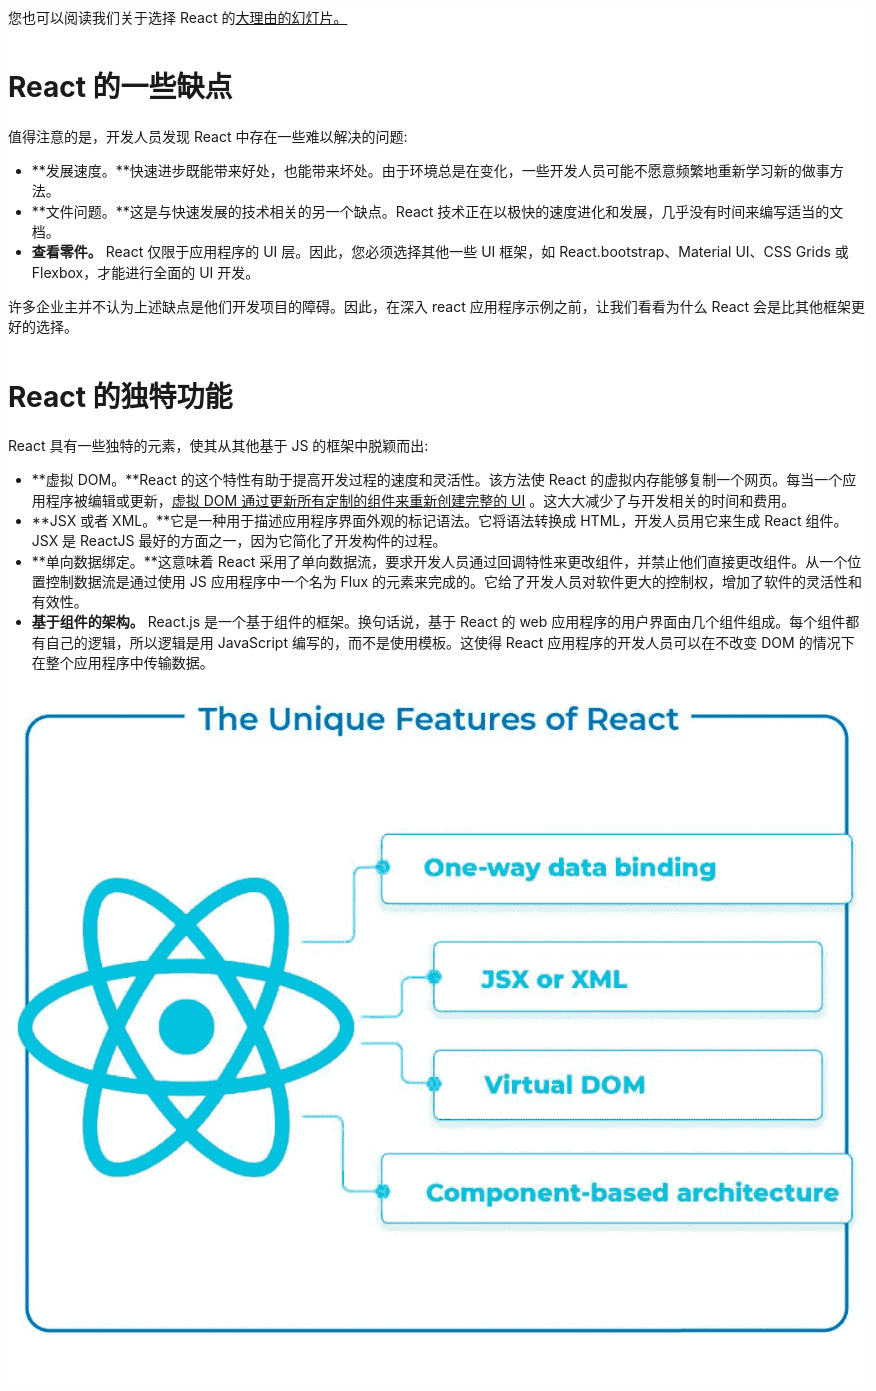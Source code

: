 您也可以阅读我们关于选择 React 的[大理由的幻灯片。](https://www.clickittech.com/resource/slides/software-development/Benefits-of-React-JS.pdf)

# React 的一些缺点

值得注意的是，开发人员发现 React 中存在一些难以解决的问题:

*   **发展速度。**快速进步既能带来好处，也能带来坏处。由于环境总是在变化，一些开发人员可能不愿意频繁地重新学习新的做事方法。
*   **文件问题。**这是与快速发展的技术相关的另一个缺点。React 技术正在以极快的速度进化和发展，几乎没有时间来编写适当的文档。
*   **查看零件。** React 仅限于应用程序的 UI 层。因此，您必须选择其他一些 UI 框架，如 React.bootstrap、Material UI、CSS Grids 或 Flexbox，才能进行全面的 UI 开发。

许多企业主并不认为上述缺点是他们开发项目的障碍。因此，在深入 react 应用程序示例之前，让我们看看为什么 React 会是比其他框架更好的选择。

# React 的独特功能

React 具有一些独特的元素，使其从其他基于 JS 的框架中脱颖而出:

*   **虚拟 DOM。**React 的这个特性有助于提高开发过程的速度和灵活性。该方法使 React 的虚拟内存能够复制一个网页。每当一个应用程序被编辑或更新，[虚拟 DOM 通过更新所有定制的组件来重新创建完整的 UI](https://webandcrafts.com/blog/react-js-features/) 。这大大减少了与开发相关的时间和费用。
*   **JSX 或者 XML。**它是一种用于描述应用程序界面外观的标记语法。它将语法转换成 HTML，开发人员用它来生成 React 组件。JSX 是 ReactJS 最好的方面之一，因为它简化了开发构件的过程。
*   **单向数据绑定。**这意味着 React 采用了单向数据流，要求开发人员通过回调特性来更改组件，并禁止他们直接更改组件。从一个位置控制数据流是通过使用 JS 应用程序中一个名为 Flux 的元素来完成的。它给了开发人员对软件更大的控制权，增加了软件的灵活性和有效性。
*   **基于组件的架构。** React.js 是一个基于组件的框架。换句话说，基于 React 的 web 应用程序的用户界面由几个组件组成。每个组件都有自己的逻辑，所以逻辑是用 JavaScript 编写的，而不是使用模板。这使得 React 应用程序的开发人员可以在不改变 DOM 的情况下在整个应用程序中传输数据。

![](img/9fd45128a76a1da3857c609443148752.png)
